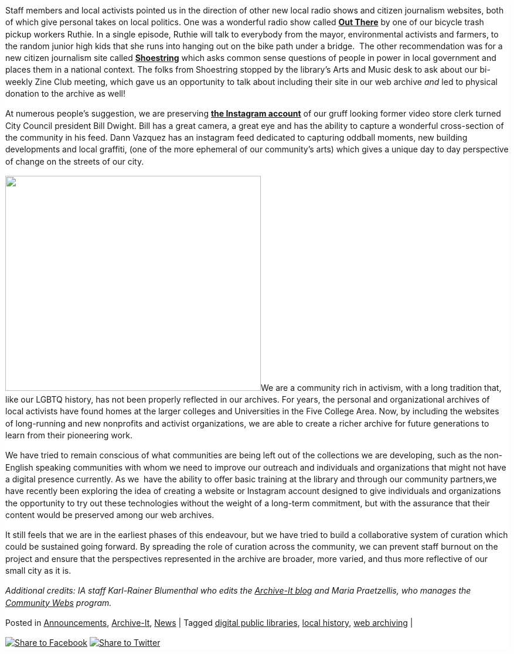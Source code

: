 <span style="font-weight: 400;">Staff members and local activists pointed us in the direction of other new local radio shows and citizen journalism websites, both of which give personal takes on local politics. One was a wonderful radio show called </span>[<span style="font-weight: 400;">**Out There**</span>](https://wayback.archive-it.org/9692/*/https://www.weatherbeard.com/outthere/)<span style="font-weight: 400;"> by one of our bicycle trash pickup workers Ruthie. In a single episode, Ruthie will talk to everybody from the mayor, environmental activists and farmers, to the random junior high kids that she runs into hanging out on the bike path under a bridge.  The other recommendation was for a new citizen journalism site called </span>**[Shoestring](https://wayback.archive-it.org/9693/*/https://theshoestring.org/)**<span style="font-weight: 400;"> which asks common sense questions of people in power in local government and places them in a national context. The folks from Shoestring stopped by the library’s Arts and Music desk to ask about our bi-weekly Zine Club meeting, which gave us an opportunity to talk about including their site in our web archive </span>*<span style="font-weight: 400;">and</span>*<span style="font-weight: 400;"> led to physical donation to the archive as well!</span>

<span style="font-weight: 400;">At numerous people’s suggestion, we are preserving </span>**[the Instagram account](https://wayback.archive-it.org/9590/*/https://www.instagram.com/bhdwight/?hl=en)**<span style="font-weight: 400;"> of our gruff looking former video store clerk turned City Council president Bill Dwight. Bill has a great camera, a great eye and has the ability to capture a wonderful cross-section of the community in his feed. Dann Vazquez has an instagram feed dedicated to capturing oddball moments, new building developments and local graffiti, (one of the more ephemeral of our community’s arts) which gives a unique day to day perspective of change on the streets of our city.</span>

<span style="font-weight: 400;">[<img src="https://blog.archive.org/wp-content/uploads/2018/10/Bill-Dwight-March.jpg" class="wp-image-17294 alignright" sizes="(max-width: 436px) 100vw, 436px" srcset="https://blog.archive.org/wp-content/uploads/2018/10/Bill-Dwight-March.jpg 635w, https://blog.archive.org/wp-content/uploads/2018/10/Bill-Dwight-March-300x252.jpg 300w" width="436" height="367" />](http://blog.archive.org/wp-content/uploads/2018/10/Bill-Dwight-March.jpg)We are a community rich in activism, with a long tradition that, like our LGBTQ history, has not been properly reflected in our archives. For years, the personal and organizational archives of local activists have found homes at the larger colleges and Universities in the Five College Area. Now, by including the websites of long-running and new nonprofits and activist organizations, we are able to create a richer archive for future generations to learn from their pioneering work. </span>

<span style="font-weight: 400;">We have tried to remain conscious of what communities are being left out of the collections we are developing, such as the non-English speaking communities with whom we need to improve our outreach and individuals and organizations that might not have a digital presence currently. As we  have the ability to offer basic training at the library and through our community partners,we have recently been exploring the idea of creating a website or Instagram account designed to give individuals and organizations the opportunity to try out these technologies without the weight of a long-term commitment, but with the assurance that their content would be preserved among our web archives. </span>

<span style="font-weight: 400;">It still feels that we are in the earliest phases of this endeavour, but we have tried to build a collaborative system of curation which could be sustained going forward. By spreading the role of curation across the community, we can prevent staff burnout on the project and ensure that the perspectives represented in the archive are broader, more varied, and thus more reflective of our small city as it is.</span>

*Additional credits: IA staff Karl-Rainer Blumenthal who edits the [Archive-It blog](https://archive-it.org/blog/) and Maria Praetzellis, who manages the [Community Webs](https://communitywebs.archive-it.org/) program.*

Posted in [Announcements](https://blog.archive.org/category/announcements/), [Archive-It](https://blog.archive.org/category/archive-it/), [News](https://blog.archive.org/category/news/) | Tagged [digital public libraries](https://blog.archive.org/tag/digital-public-libraries/), [local history](https://blog.archive.org/tag/local-history/), [web archiving](https://blog.archive.org/tag/web-archiving/) | <span class="comments-link"></span>

<a href="https://www.facebook.com/sharer/sharer.php?u=https%3A%2F%2Fblog.archive.org%2Ftag%2Flocal-history" class="shareitem"><img src="https://blog.archive.org/wp-content/plugins/archive-sharing-widget/public/images/facebook-icon.png" alt="Share to Facebook" /></a> <a href="https://twitter.com/intent/tweet?url=https%3A%2F%2Fblog.archive.org%2Ftag%2Flocal-history&amp;via=internetarchive&amp;text=%E2%80%9CMake+It+Weird%E2%80%9D%3A+Building+a+collaborative+public+library+web+archive+in+an+arts+and+counterculture+community" class="shareitem"><img src="https://blog.archive.org/wp-content/plugins/archive-sharing-widget/public/images/twitter-icon.png" alt="Share to Twitter" /></a>

